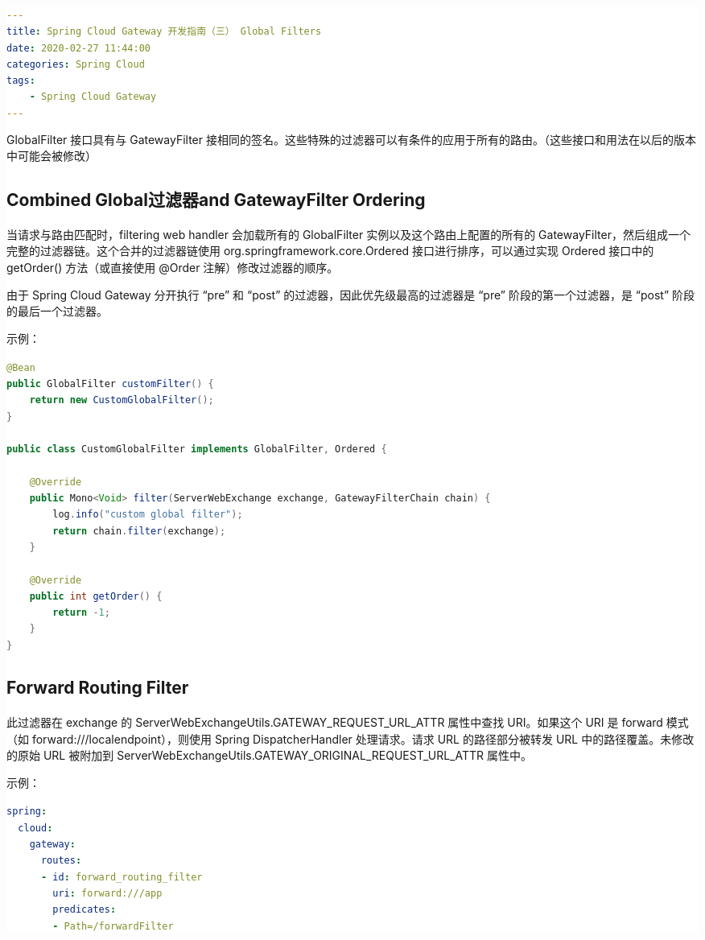 ```yaml
---
title: Spring Cloud Gateway 开发指南（三） Global Filters
date: 2020-02-27 11:44:00
categories: Spring Cloud
tags:
    - Spring Cloud Gateway
---
```

GlobalFilter 接口具有与 GatewayFilter 接相同的签名。这些特殊的过滤器可以有条件的应用于所有的路由。（这些接口和用法在以后的版本中可能会被修改）

## Combined Global过滤器and GatewayFilter Ordering
当请求与路由匹配时，filtering web handler 会加载所有的 GlobalFilter 实例以及这个路由上配置的所有的 GatewayFilter，然后组成一个完整的过滤器链。这个合并的过滤器链使用 org.springframework.core.Ordered 接口进行排序，可以通过实现 Ordered 接口中的 getOrder() 方法（或直接使用 @Order 注解）修改过滤器的顺序。

由于 Spring Cloud Gateway 分开执行 “pre” 和 “post” 的过滤器，因此优先级最高的过滤器是 “pre” 阶段的第一个过滤器，是 “post” 阶段的最后一个过滤器。

示例：
```java
@Bean
public GlobalFilter customFilter() {
    return new CustomGlobalFilter();
}

public class CustomGlobalFilter implements GlobalFilter, Ordered {

    @Override
    public Mono<Void> filter(ServerWebExchange exchange, GatewayFilterChain chain) {
        log.info("custom global filter");
        return chain.filter(exchange);
    }

    @Override
    public int getOrder() {
        return -1;
    }
}
```

## Forward Routing Filter
此过滤器在 exchange 的 ServerWebExchangeUtils.GATEWAY_REQUEST_URL_ATTR 属性中查找 URI。如果这个 URI 是 forward 模式（如 forward:///localendpoint），则使用 Spring DispatcherHandler 处理请求。请求 URL 的路径部分被转发 URL 中的路径覆盖。未修改的原始 URL 被附加到 ServerWebExchangeUtils.GATEWAY_ORIGINAL_REQUEST_URL_ATTR 属性中。

示例：
```yaml
spring:
  cloud:
    gateway:
      routes:
      - id: forward_routing_filter
        uri: forward:///app
        predicates:
        - Path=/forwardFilter
```
